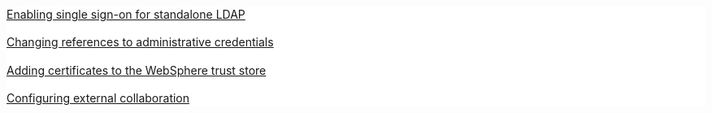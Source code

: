 
[Enabling single sign-on for standalone LDAP](../secure/t_setup_standalone_ldap.md)

[Changing references to administrative credentials](../admin/t_admin_common_changing_admin_passwords.md)

[Adding certificates to the WebSphere trust store](../install/t_exchange_keys_network.md)

[Configuring external collaboration](../install/t_install_configure_external_collab.md)

